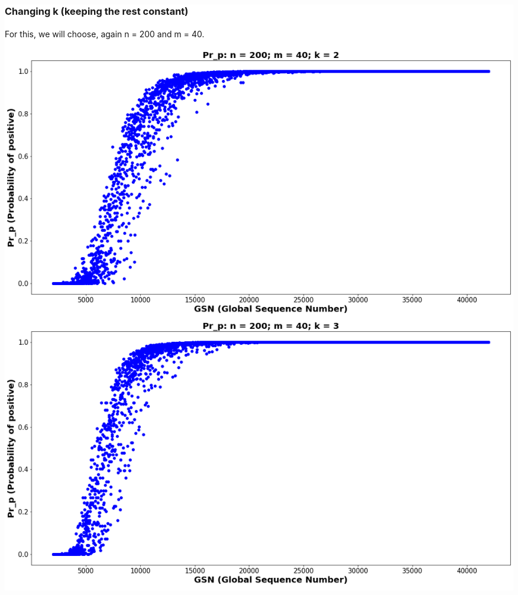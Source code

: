 ### Changing k (keeping the rest constant)
For this, we will choose, again n = 200 and m = 40.

![alt text](results/image023.png)
![alt text](results/3.bmp)